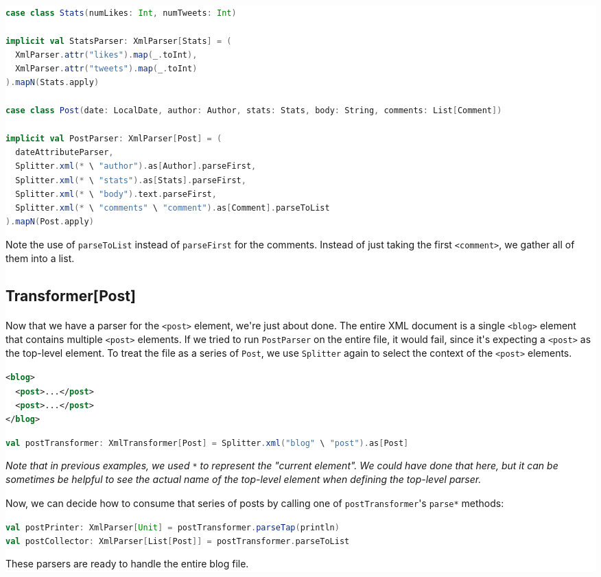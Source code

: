```scala
case class Stats(numLikes: Int, numTweets: Int)

implicit val StatsParser: XmlParser[Stats] = (
  XmlParser.attr("likes").map(_.toInt),
  XmlParser.attr("tweets").map(_.toInt)
).mapN(Stats.apply)

case class Post(date: LocalDate, author: Author, stats: Stats, body: String, comments: List[Comment])

implicit val PostParser: XmlParser[Post] = (
  dateAttributeParser,
  Splitter.xml(* \ "author").as[Author].parseFirst,
  Splitter.xml(* \ "stats").as[Stats].parseFirst,
  Splitter.xml(* \ "body").text.parseFirst,
  Splitter.xml(* \ "comments" \ "comment").as[Comment].parseToList
).mapN(Post.apply)
```

Note the use of `parseToList` instead of `parseFirst` for the comments. 
Instead of just taking the first `<comment>`, we gather all of them into a list.

## Transformer[Post]

Now that we have a parser for the `<post>` element, we're just about done.
The entire XML document is a single `<blog>` element that contains multiple `<post>` elements.
If we tried to run `PostParser` on the entire file, it would fail, since it's expecting a `<post>` as the top-level element.
To treat the file as a series of `Post`, we use `Splitter` again to select the context of the `<post>` elements. 

```xml
<blog>
  <post>...</post>
  <post>...</post>
</blog>
```

```scala
val postTransformer: XmlTransformer[Post] = Splitter.xml("blog" \ "post").as[Post]
```
*Note that in previous examples, we used `*` to represent the "current element".
We could have done that here, but it can be sometimes be helpful to see the actual name of the top-level element when defining the top-level parser.*

Now, we can decide how to consume that series of posts by calling one of `postTransformer`'s `parse*` methods:

```scala
val postPrinter: XmlParser[Unit] = postTransformer.parseTap(println)
val postCollector: XmlParser[List[Post]] = postTransformer.parseToList
```

These parsers are ready to handle the entire blog file.
